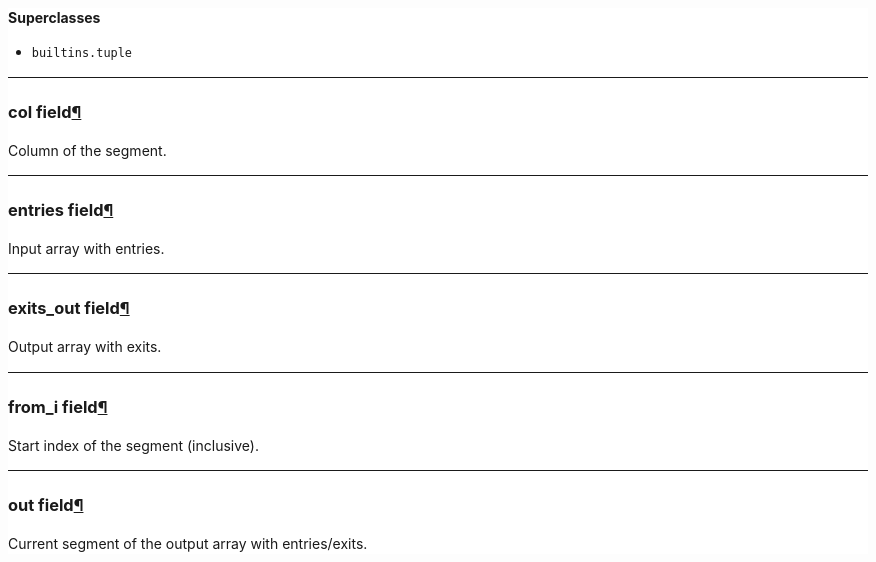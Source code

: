 **Superclasses**

  * `builtins.tuple`



* * *

### col field[](https://github.com/polakowo/vectorbt.pro/blob/6e344a8230eaf718593f4570378486ee1d4178f6/vectorbtpro/signals/enums.py "Jump to source")[¶](https://vectorbt.pro/pvt_7a467f6b/api/signals/enums/#vectorbtpro.signals.enums.GenExContext.col "Permanent link")

Column of the segment.

* * *

### entries field[](https://github.com/polakowo/vectorbt.pro/blob/6e344a8230eaf718593f4570378486ee1d4178f6/vectorbtpro/signals/enums.py "Jump to source")[¶](https://vectorbt.pro/pvt_7a467f6b/api/signals/enums/#vectorbtpro.signals.enums.GenExContext.entries "Permanent link")

Input array with entries.

* * *

### exits_out field[](https://github.com/polakowo/vectorbt.pro/blob/6e344a8230eaf718593f4570378486ee1d4178f6/vectorbtpro/signals/enums.py "Jump to source")[¶](https://vectorbt.pro/pvt_7a467f6b/api/signals/enums/#vectorbtpro.signals.enums.GenExContext.exits_out "Permanent link")

Output array with exits.

* * *

### from_i field[](https://github.com/polakowo/vectorbt.pro/blob/6e344a8230eaf718593f4570378486ee1d4178f6/vectorbtpro/signals/enums.py "Jump to source")[¶](https://vectorbt.pro/pvt_7a467f6b/api/signals/enums/#vectorbtpro.signals.enums.GenExContext.from_i "Permanent link")

Start index of the segment (inclusive).

* * *

### out field[](https://github.com/polakowo/vectorbt.pro/blob/6e344a8230eaf718593f4570378486ee1d4178f6/vectorbtpro/signals/enums.py "Jump to source")[¶](https://vectorbt.pro/pvt_7a467f6b/api/signals/enums/#vectorbtpro.signals.enums.GenExContext.out "Permanent link")

Current segment of the output array with entries/exits.
